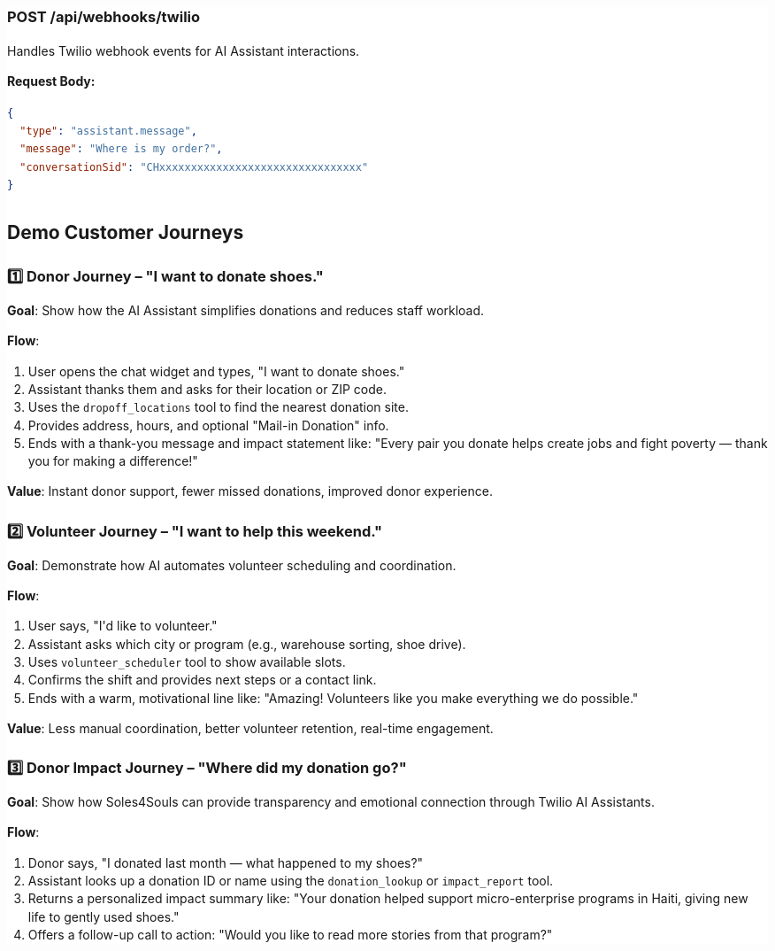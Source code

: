 ### POST /api/webhooks/twilio
Handles Twilio webhook events for AI Assistant interactions.

**Request Body:**
```json
{
  "type": "assistant.message",
  "message": "Where is my order?",
  "conversationSid": "CHxxxxxxxxxxxxxxxxxxxxxxxxxxxxxxxx"
}
```

## Demo Customer Journeys

### 1️⃣ Donor Journey – "I want to donate shoes."

**Goal**: Show how the AI Assistant simplifies donations and reduces staff workload.

**Flow**:
1. User opens the chat widget and types, "I want to donate shoes."
2. Assistant thanks them and asks for their location or ZIP code.
3. Uses the `dropoff_locations` tool to find the nearest donation site.
4. Provides address, hours, and optional "Mail-in Donation" info.
5. Ends with a thank-you message and impact statement like:
   "Every pair you donate helps create jobs and fight poverty — thank you for making a difference!"

**Value**: Instant donor support, fewer missed donations, improved donor experience.

### 2️⃣ Volunteer Journey – "I want to help this weekend."

**Goal**: Demonstrate how AI automates volunteer scheduling and coordination.

**Flow**:
1. User says, "I'd like to volunteer."
2. Assistant asks which city or program (e.g., warehouse sorting, shoe drive).
3. Uses `volunteer_scheduler` tool to show available slots.
4. Confirms the shift and provides next steps or a contact link.
5. Ends with a warm, motivational line like:
   "Amazing! Volunteers like you make everything we do possible."

**Value**: Less manual coordination, better volunteer retention, real-time engagement.

### 3️⃣ Donor Impact Journey – "Where did my donation go?"

**Goal**: Show how Soles4Souls can provide transparency and emotional connection through Twilio AI Assistants.

**Flow**:
1. Donor says, "I donated last month — what happened to my shoes?"
2. Assistant looks up a donation ID or name using the `donation_lookup` or `impact_report` tool.
3. Returns a personalized impact summary like:
   "Your donation helped support micro-enterprise programs in Haiti, giving new life to gently used shoes."
4. Offers a follow-up call to action: "Would you like to read more stories from that program?"
